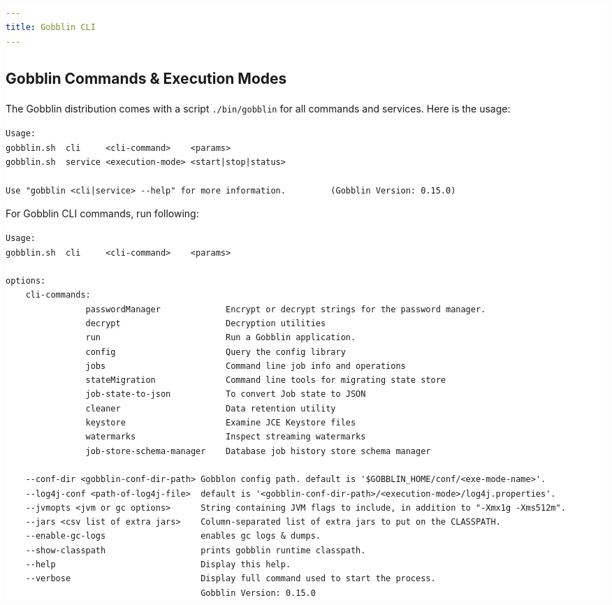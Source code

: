 ```yaml
---
title: Gobblin CLI
---
```


Gobblin Commands & Execution Modes
-----------

The Gobblin distribution comes with a script `./bin/gobblin` for all commands and services.
Here is the usage:  

```text
Usage:
gobblin.sh  cli     <cli-command>    <params>
gobblin.sh  service <execution-mode> <start|stop|status>

Use "gobblin <cli|service> --help" for more information.         (Gobblin Version: 0.15.0)
```

For Gobblin CLI commands, run following:  
```text
Usage:
gobblin.sh  cli     <cli-command>    <params>

options:
    cli-commands:
                passwordManager             Encrypt or decrypt strings for the password manager.
                decrypt                     Decryption utilities
                run                         Run a Gobblin application.
                config                      Query the config library
                jobs                        Command line job info and operations
                stateMigration              Command line tools for migrating state store
                job-state-to-json           To convert Job state to JSON
                cleaner                     Data retention utility
                keystore                    Examine JCE Keystore files
                watermarks                  Inspect streaming watermarks
                job-store-schema-manager    Database job history store schema manager

    --conf-dir <gobblin-conf-dir-path> Gobblon config path. default is '$GOBBLIN_HOME/conf/<exe-mode-name>'.
    --log4j-conf <path-of-log4j-file>  default is '<gobblin-conf-dir-path>/<execution-mode>/log4j.properties'.
    --jvmopts <jvm or gc options>      String containing JVM flags to include, in addition to "-Xmx1g -Xms512m".
    --jars <csv list of extra jars>    Column-separated list of extra jars to put on the CLASSPATH.
    --enable-gc-logs                   enables gc logs & dumps.
    --show-classpath                   prints gobblin runtime classpath.
    --help                             Display this help.
    --verbose                          Display full command used to start the process.
                                       Gobblin Version: 0.15.0
```

